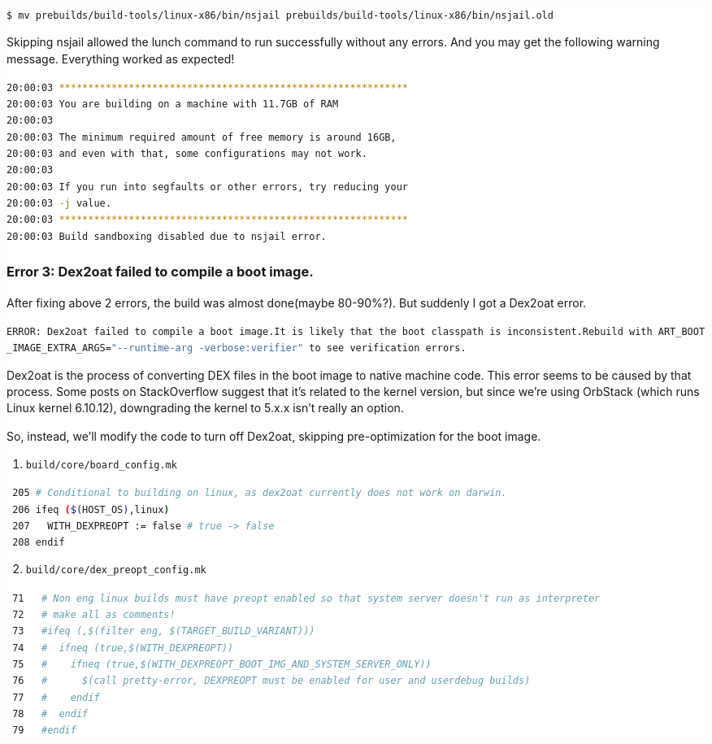 ```bash
$ mv prebuilds/build-tools/linux-x86/bin/nsjail prebuilds/build-tools/linux-x86/bin/nsjail.old
```

Skipping nsjail allowed the lunch command to run successfully without any errors. And you may get the following warning message. Everything worked as expected!

```bash
20:00:03 ************************************************************
20:00:03 You are building on a machine with 11.7GB of RAM
20:00:03
20:00:03 The minimum required amount of free memory is around 16GB,
20:00:03 and even with that, some configurations may not work.
20:00:03
20:00:03 If you run into segfaults or other errors, try reducing your
20:00:03 -j value.
20:00:03 ************************************************************
20:00:03 Build sandboxing disabled due to nsjail error.
```

### Error 3: Dex2oat failed to compile a boot image.

After fixing above 2 errors, the build was almost done(maybe 80-90%?). But suddenly I got a Dex2oat error.

```bash
ERROR: Dex2oat failed to compile a boot image.It is likely that the boot classpath is inconsistent.Rebuild with ART_BOOT_IMAGE_EXTRA_ARGS="--runtime-arg -verbose:verifier" to see verification errors.
```

Dex2oat is the process of converting DEX files in the boot image to native machine code. This error seems to be caused by that process. Some posts on StackOverflow suggest that it’s related to the kernel version, but since we’re using OrbStack (which runs Linux kernel 6.10.12), downgrading the kernel to 5.x.x isn’t really an option.

So, instead, we’ll modify the code to turn off Dex2oat, skipping pre-optimization for the boot image.

1. `build/core/board_config.mk`
```bash
 205 # Conditional to building on linux, as dex2oat currently does not work on darwin.
 206 ifeq ($(HOST_OS),linux)
 207   WITH_DEXPREOPT := false # true -> false
 208 endif
```
2. `build/core/dex_preopt_config.mk`
```bash
 71   # Non eng linux builds must have preopt enabled so that system server doesn't run as interpreter
 72   # make all as comments!
 73   #ifeq (,$(filter eng, $(TARGET_BUILD_VARIANT)))
 74   #  ifneq (true,$(WITH_DEXPREOPT))
 75   #    ifneq (true,$(WITH_DEXPREOPT_BOOT_IMG_AND_SYSTEM_SERVER_ONLY))
 76   #      $(call pretty-error, DEXPREOPT must be enabled for user and userdebug builds)
 77   #    endif
 78   #  endif
 79   #endif
```
